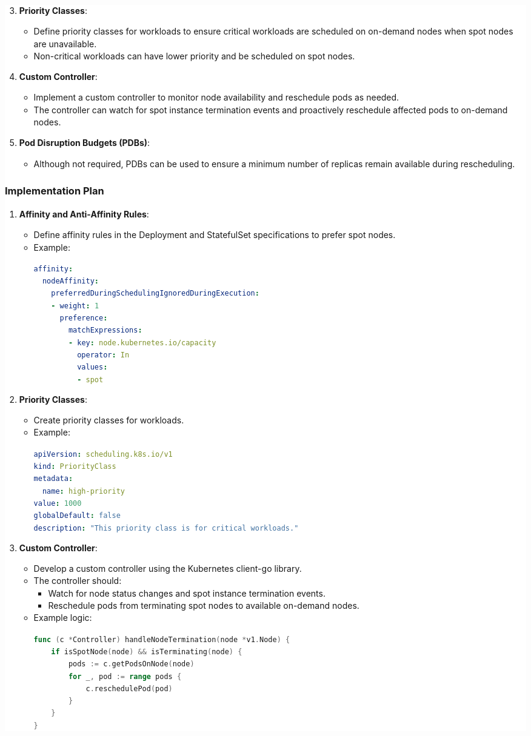 3. **Priority Classes**:
   - Define priority classes for workloads to ensure critical workloads are scheduled on on-demand nodes when spot nodes are unavailable.
   - Non-critical workloads can have lower priority and be scheduled on spot nodes.

4. **Custom Controller**:
   - Implement a custom controller to monitor node availability and reschedule pods as needed.
   - The controller can watch for spot instance termination events and proactively reschedule affected pods to on-demand nodes.

5. **Pod Disruption Budgets (PDBs)**:
   - Although not required, PDBs can be used to ensure a minimum number of replicas remain available during rescheduling.

### Implementation Plan

1. **Affinity and Anti-Affinity Rules**:
   - Define affinity rules in the Deployment and StatefulSet specifications to prefer spot nodes.
   - Example:
     ```yaml
     affinity:
       nodeAffinity:
         preferredDuringSchedulingIgnoredDuringExecution:
         - weight: 1
           preference:
             matchExpressions:
             - key: node.kubernetes.io/capacity
               operator: In
               values:
               - spot
     ```

2. **Priority Classes**:
   - Create priority classes for workloads.
   - Example:
     ```yaml
     apiVersion: scheduling.k8s.io/v1
     kind: PriorityClass
     metadata:
       name: high-priority
     value: 1000
     globalDefault: false
     description: "This priority class is for critical workloads."
     ```

3. **Custom Controller**:
   - Develop a custom controller using the Kubernetes client-go library.
   - The controller should:
      - Watch for node status changes and spot instance termination events.
      - Reschedule pods from terminating spot nodes to available on-demand nodes.
   - Example logic:
     ```go
     func (c *Controller) handleNodeTermination(node *v1.Node) {
         if isSpotNode(node) && isTerminating(node) {
             pods := c.getPodsOnNode(node)
             for _, pod := range pods {
                 c.reschedulePod(pod)
             }
         }
     }
     ```
